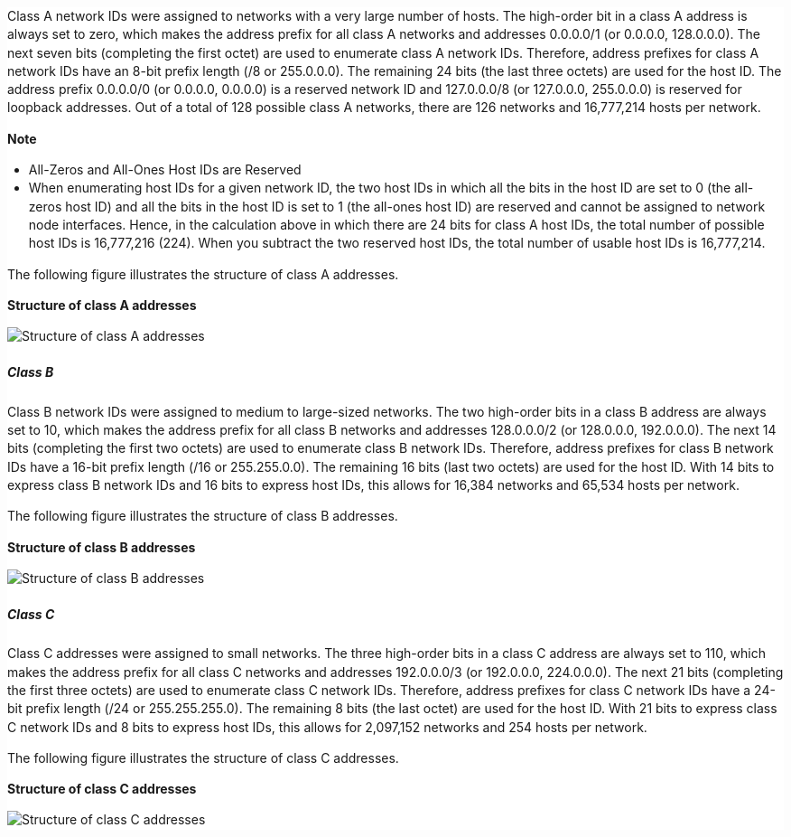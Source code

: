 Class A network IDs were assigned to networks with a very large number of hosts. The high-order bit in a class A address is always set to zero, which makes the address prefix for all class A networks and addresses 0.0.0.0/1 (or 0.0.0.0, 128.0.0.0). The next seven bits (completing the first octet) are used to enumerate class A network IDs. Therefore, address prefixes for class A network IDs have an 8-bit prefix length (/8 or 255.0.0.0). The remaining 24 bits (the last three octets) are used for the host ID. The address prefix 0.0.0.0/0 (or 0.0.0.0, 0.0.0.0) is a reserved network ID and 127.0.0.0/8 (or 127.0.0.0, 255.0.0.0) is reserved for loopback addresses. Out of a total of 128 possible class A networks, there are 126 networks and 16,777,214 hosts per network.

**Note**

- All-Zeros and All-Ones Host IDs are Reserved
- When enumerating host IDs for a given network ID, the two host IDs in which all the bits in the host ID are set to 0 (the all-zeros host ID) and all the bits in the host ID is set to 1 (the all-ones host ID) are reserved and cannot be assigned to network node interfaces. Hence, in the calculation above in which there are 24 bits for class A host IDs, the total number of possible host IDs is 16,777,216 (224). When you subtract the two reserved host IDs, the total number of usable host IDs is 16,777,214.

The following figure illustrates the structure of class A addresses.

**Structure of class A addresses**

![Structure of class A addresses](https://docs.microsoft.com/en-us/previous-versions/windows/it-pro/windows-server-2003/images/cc786128.5f71dd50-d2fa-4e2b-9341-f46fa1e49224(ws.10).gif)

##### Class B

Class B network IDs were assigned to medium to large-sized networks. The two high-order bits in a class B address are always set to 10, which makes the address prefix for all class B networks and addresses 128.0.0.0/2 (or 128.0.0.0, 192.0.0.0). The next 14 bits (completing the first two octets) are used to enumerate class B network IDs. Therefore, address prefixes for class B network IDs have a 16-bit prefix length (/16 or 255.255.0.0). The remaining 16 bits (last two octets) are used for the host ID. With 14 bits to express class B network IDs and 16 bits to express host IDs, this allows for 16,384 networks and 65,534 hosts per network.

The following figure illustrates the structure of class B addresses.

**Structure of class B addresses**

![Structure of class B addresses](https://docs.microsoft.com/en-us/previous-versions/windows/it-pro/windows-server-2003/images/cc786128.036737d0-b94e-48ad-9f51-a43ca2b1d619(ws.10).gif)

##### Class C

Class C addresses were assigned to small networks. The three high-order bits in a class C address are always set to 110, which makes the address prefix for all class C networks and addresses 192.0.0.0/3 (or 192.0.0.0, 224.0.0.0). The next 21 bits (completing the first three octets) are used to enumerate class C network IDs. Therefore, address prefixes for class C network IDs have a 24-bit prefix length (/24 or 255.255.255.0). The remaining 8 bits (the last octet) are used for the host ID. With 21 bits to express class C network IDs and 8 bits to express host IDs, this allows for 2,097,152 networks and 254 hosts per network.

The following figure illustrates the structure of class C addresses.

**Structure of class C addresses**

![Structure of class C addresses](https://docs.microsoft.com/en-us/previous-versions/windows/it-pro/windows-server-2003/images/cc786128.1820d0ca-89bc-47b0-8e83-d2c08c237fe6(ws.10).gif)
